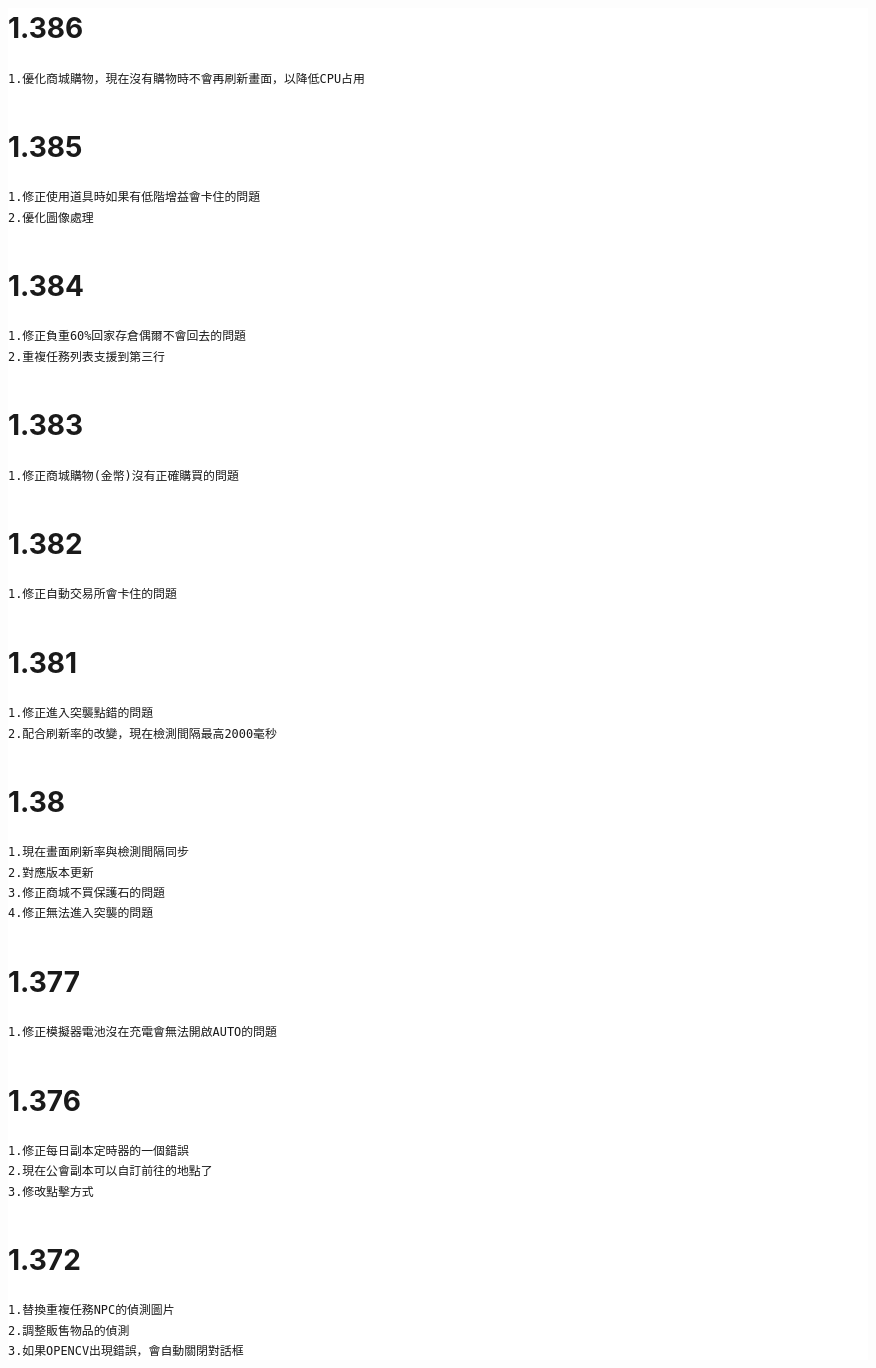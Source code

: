 # 1.386
    1.優化商城購物，現在沒有購物時不會再刷新畫面，以降低CPU占用

# 1.385
    1.修正使用道具時如果有低階增益會卡住的問題
    2.優化圖像處理

# 1.384
    1.修正負重60%回家存倉偶爾不會回去的問題
    2.重複任務列表支援到第三行  

# 1.383
    1.修正商城購物(金幣)沒有正確購買的問題

# 1.382
    1.修正自動交易所會卡住的問題

# 1.381
    1.修正進入突襲點錯的問題
    2.配合刷新率的改變，現在檢測間隔最高2000毫秒

# 1.38
    1.現在畫面刷新率與檢測間隔同步
    2.對應版本更新
    3.修正商城不買保護石的問題
    4.修正無法進入突襲的問題

# 1.377
    1.修正模擬器電池沒在充電會無法開啟AUTO的問題

# 1.376
    1.修正每日副本定時器的一個錯誤
    2.現在公會副本可以自訂前往的地點了
    3.修改點擊方式

# 1.372
    1.替換重複任務NPC的偵測圖片
    2.調整販售物品的偵測
    3.如果OPENCV出現錯誤，會自動關閉對話框

